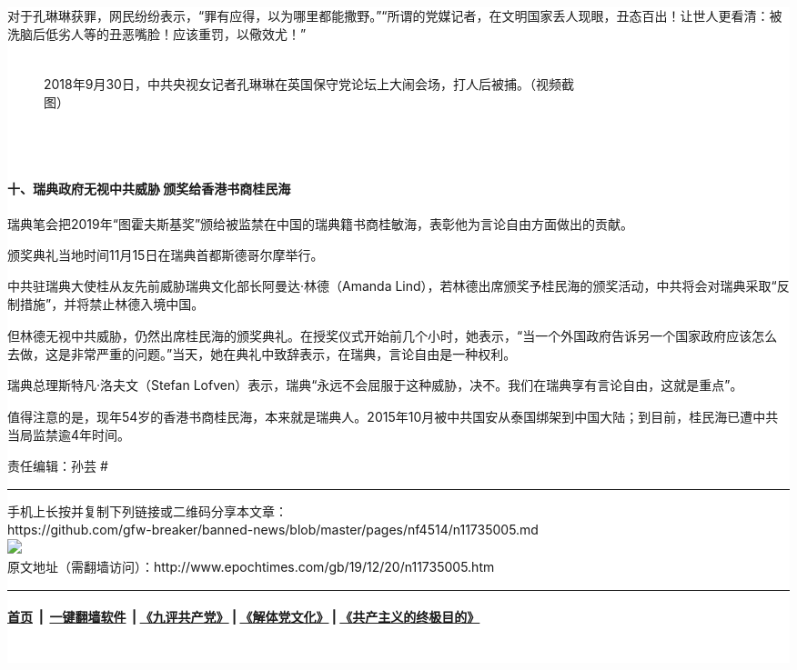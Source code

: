 </p>
<p>
 对于孔琳琳获罪，网民纷纷表示，“罪有应得，以为哪里都能撒野。”“所谓的党媒记者，在文明国家丢人现眼，丑态百出！让世人更看清：被洗脑后低劣人等的丑恶嘴脸！应该重罚，以儆效尤！”
</p>
<figure class="wp-caption aligncenter" id="attachment_10756501" style="width: 600px">
 <ok href="http://i.epochtimes.com/assets/uploads/2018/10/111-1.jpg">
  <img alt="" class="size-large wp-image-10756501" src="http://i.epochtimes.com/assets/uploads/2018/10/111-1-600x348.jpg"/>
 </ok>
 <br/><figcaption class="wp-caption-text">
  2018年9月30日，中共央视女记者孔琳琳在英国保守党论坛上大闹会场，打人后被捕。（视频截图）
 </figcaption><br/>
</figure><br/>
<h4>
 十、瑞典政府无视中共威胁 颁奖给香港书商桂民海
</h4>
<p>
 瑞典笔会把2019年“图霍夫斯基奖”颁给被监禁在中国的瑞典籍书商桂敏海，表彰他为言论自由方面做出的贡献。
</p>
<p>
 颁奖典礼当地时间11月15日在瑞典首都斯德哥尔摩举行。
</p>
<p>
 中共驻瑞典大使桂从友先前威胁瑞典文化部长阿曼达‧林德（Amanda Lind），若林德出席颁奖予桂民海的颁奖活动，中共将会对瑞典采取“反制措施”，并将禁止林德入境中国。
</p>
<p>
 但林德无视中共威胁，仍然出席桂民海的颁奖典礼。在授奖仪式开始前几个小时，她表示，“当一个外国政府告诉另一个国家政府应该怎么去做，这是非常严重的问题。”当天，她在典礼中致辞表示，在瑞典，言论自由是一种权利。
</p>
<p>
 瑞典总理斯特凡‧洛夫文（Stefan Lofven）表示，瑞典“永远不会屈服于这种威胁，决不。我们在瑞典享有言论自由，这就是重点”。
</p>
<p>
 值得注意的是，现年54岁的香港书商桂民海，本来就是瑞典人。2015年10月被中共国安从泰国绑架到中国大陆；到目前，桂民海已遭中共当局监禁逾4年时间。
</p>
<p>
 责任编辑：孙芸 #
</p>
</div>
<hr/>
手机上长按并复制下列链接或二维码分享本文章：<br/>
https://github.com/gfw-breaker/banned-news/blob/master/pages/nf4514/n11735005.md <br/>
<a href='https://github.com/gfw-breaker/banned-news/blob/master/pages/nf4514/n11735005.md'><img src='https://github.com/gfw-breaker/banned-news/blob/master/pages/nf4514/n11735005.md.png'/></a> <br/>
原文地址（需翻墙访问）：http://www.epochtimes.com/gb/19/12/20/n11735005.htm


------------------------
#### [首页](https://github.com/gfw-breaker/banned-news/blob/master/README.md) &nbsp;|&nbsp; [一键翻墙软件](https://github.com/gfw-breaker/nogfw/blob/master/README.md) &nbsp;| [《九评共产党》](https://github.com/gfw-breaker/9ping.md/blob/master/README.md#九评之一评共产党是什么) | [《解体党文化》](https://github.com/gfw-breaker/jtdwh.md/blob/master/README.md) | [《共产主义的终极目的》](https://github.com/gfw-breaker/gczydzjmd.md/blob/master/README.md)


<img src='http://gfw-breaker.win/banned-news/pages/nf4514/n11735005.md' width='0px' height='0px'/>